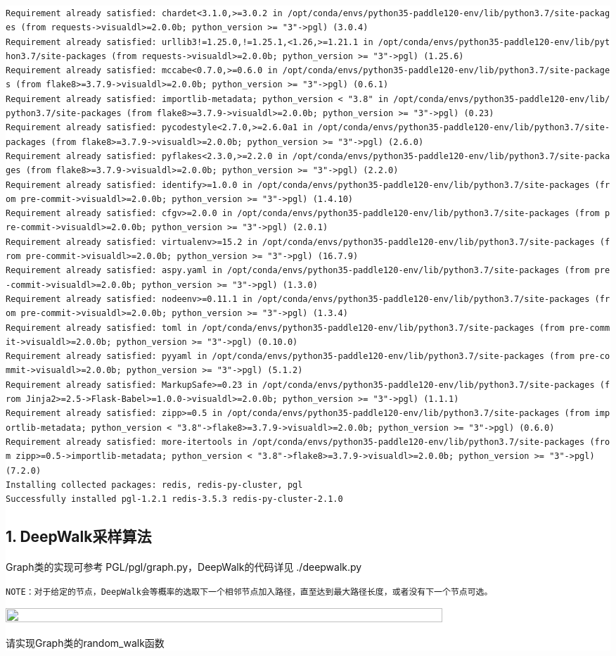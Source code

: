     Requirement already satisfied: chardet<3.1.0,>=3.0.2 in /opt/conda/envs/python35-paddle120-env/lib/python3.7/site-packages (from requests->visualdl>=2.0.0b; python_version >= "3"->pgl) (3.0.4)
    Requirement already satisfied: urllib3!=1.25.0,!=1.25.1,<1.26,>=1.21.1 in /opt/conda/envs/python35-paddle120-env/lib/python3.7/site-packages (from requests->visualdl>=2.0.0b; python_version >= "3"->pgl) (1.25.6)
    Requirement already satisfied: mccabe<0.7.0,>=0.6.0 in /opt/conda/envs/python35-paddle120-env/lib/python3.7/site-packages (from flake8>=3.7.9->visualdl>=2.0.0b; python_version >= "3"->pgl) (0.6.1)
    Requirement already satisfied: importlib-metadata; python_version < "3.8" in /opt/conda/envs/python35-paddle120-env/lib/python3.7/site-packages (from flake8>=3.7.9->visualdl>=2.0.0b; python_version >= "3"->pgl) (0.23)
    Requirement already satisfied: pycodestyle<2.7.0,>=2.6.0a1 in /opt/conda/envs/python35-paddle120-env/lib/python3.7/site-packages (from flake8>=3.7.9->visualdl>=2.0.0b; python_version >= "3"->pgl) (2.6.0)
    Requirement already satisfied: pyflakes<2.3.0,>=2.2.0 in /opt/conda/envs/python35-paddle120-env/lib/python3.7/site-packages (from flake8>=3.7.9->visualdl>=2.0.0b; python_version >= "3"->pgl) (2.2.0)
    Requirement already satisfied: identify>=1.0.0 in /opt/conda/envs/python35-paddle120-env/lib/python3.7/site-packages (from pre-commit->visualdl>=2.0.0b; python_version >= "3"->pgl) (1.4.10)
    Requirement already satisfied: cfgv>=2.0.0 in /opt/conda/envs/python35-paddle120-env/lib/python3.7/site-packages (from pre-commit->visualdl>=2.0.0b; python_version >= "3"->pgl) (2.0.1)
    Requirement already satisfied: virtualenv>=15.2 in /opt/conda/envs/python35-paddle120-env/lib/python3.7/site-packages (from pre-commit->visualdl>=2.0.0b; python_version >= "3"->pgl) (16.7.9)
    Requirement already satisfied: aspy.yaml in /opt/conda/envs/python35-paddle120-env/lib/python3.7/site-packages (from pre-commit->visualdl>=2.0.0b; python_version >= "3"->pgl) (1.3.0)
    Requirement already satisfied: nodeenv>=0.11.1 in /opt/conda/envs/python35-paddle120-env/lib/python3.7/site-packages (from pre-commit->visualdl>=2.0.0b; python_version >= "3"->pgl) (1.3.4)
    Requirement already satisfied: toml in /opt/conda/envs/python35-paddle120-env/lib/python3.7/site-packages (from pre-commit->visualdl>=2.0.0b; python_version >= "3"->pgl) (0.10.0)
    Requirement already satisfied: pyyaml in /opt/conda/envs/python35-paddle120-env/lib/python3.7/site-packages (from pre-commit->visualdl>=2.0.0b; python_version >= "3"->pgl) (5.1.2)
    Requirement already satisfied: MarkupSafe>=0.23 in /opt/conda/envs/python35-paddle120-env/lib/python3.7/site-packages (from Jinja2>=2.5->Flask-Babel>=1.0.0->visualdl>=2.0.0b; python_version >= "3"->pgl) (1.1.1)
    Requirement already satisfied: zipp>=0.5 in /opt/conda/envs/python35-paddle120-env/lib/python3.7/site-packages (from importlib-metadata; python_version < "3.8"->flake8>=3.7.9->visualdl>=2.0.0b; python_version >= "3"->pgl) (0.6.0)
    Requirement already satisfied: more-itertools in /opt/conda/envs/python35-paddle120-env/lib/python3.7/site-packages (from zipp>=0.5->importlib-metadata; python_version < "3.8"->flake8>=3.7.9->visualdl>=2.0.0b; python_version >= "3"->pgl) (7.2.0)
    Installing collected packages: redis, redis-py-cluster, pgl
    Successfully installed pgl-1.2.1 redis-3.5.3 redis-py-cluster-2.1.0


## 1. DeepWalk采样算法

Graph类的实现可参考 PGL/pgl/graph.py，DeepWalk的代码详见 ./deepwalk.py

	NOTE：对于给定的节点，DeepWalk会等概率的选取下一个相邻节点加入路径，直至达到最大路径长度，或者没有下一个节点可选。

<img src="https://ai-studio-static-online.cdn.bcebos.com/159e470f09bb4e12bae080a4733d46d0861a08e812e643d5b8b7f080b16f2e38" width="85%" height="85%" />

请实现Graph类的random_walk函数

